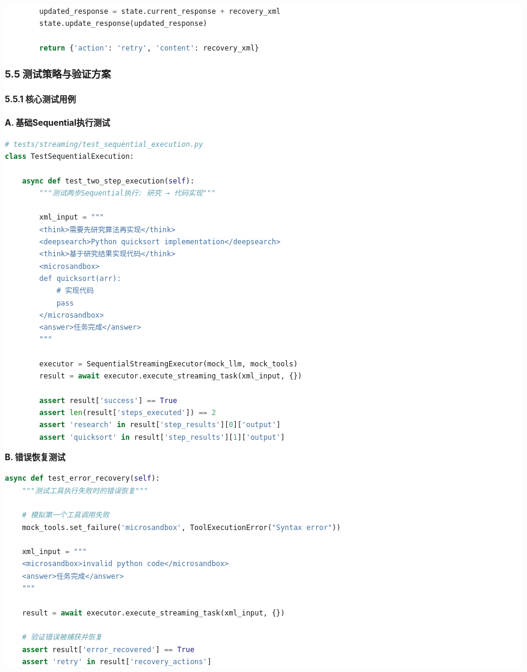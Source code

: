 ```python
        updated_response = state.current_response + recovery_xml
        state.update_response(updated_response)
        
        return {'action': 'retry', 'content': recovery_xml}
```

### 5.5 测试策略与验证方案

#### 5.5.1 核心测试用例

**A. 基础Sequential执行测试**
```python
# tests/streaming/test_sequential_execution.py
class TestSequentialExecution:
    
    async def test_two_step_execution(self):
        """测试两步Sequential执行: 研究 → 代码实现"""
        
        xml_input = """
        <think>需要先研究算法再实现</think>
        <deepsearch>Python quicksort implementation</deepsearch>
        <think>基于研究结果实现代码</think>
        <microsandbox>
        def quicksort(arr):
            # 实现代码
            pass
        </microsandbox>
        <answer>任务完成</answer>
        """
        
        executor = SequentialStreamingExecutor(mock_llm, mock_tools)
        result = await executor.execute_streaming_task(xml_input, {})
        
        assert result['success'] == True
        assert len(result['steps_executed']) == 2
        assert 'research' in result['step_results'][0]['output']
        assert 'quicksort' in result['step_results'][1]['output']
```

**B. 错误恢复测试**
```python
async def test_error_recovery(self):
    """测试工具执行失败时的错误恢复"""
    
    # 模拟第一个工具调用失败
    mock_tools.set_failure('microsandbox', ToolExecutionError("Syntax error"))
    
    xml_input = """
    <microsandbox>invalid python code</microsandbox>
    <answer>任务完成</answer>
    """
    
    result = await executor.execute_streaming_task(xml_input, {})
    
    # 验证错误被捕获并恢复
    assert result['error_recovered'] == True
    assert 'retry' in result['recovery_actions']
```
